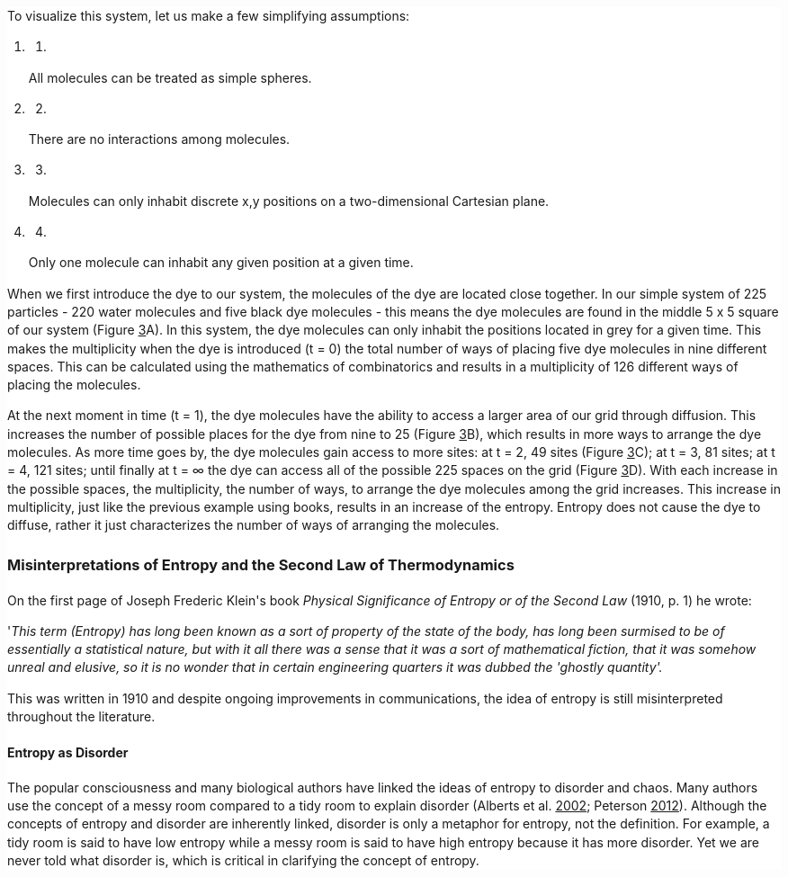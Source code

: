To visualize this system, let us make a few simplifying assumptions:

1.  1.

	All molecules can be treated as simple spheres.

2.  2.

	There are no interactions among molecules.

3.  3.

	Molecules can only inhabit discrete x,y positions on a two-dimensional Cartesian plane.

4.  4.

	Only one molecule can inhabit any given position at a given time.

When we first introduce the dye to our system, the molecules of the dye are located close together. In our simple system of 225 particles - 220 water molecules and five black dye molecules - this means the dye molecules are found in the middle 5 x 5 square of our system (Figure [3](https://evolution-outreach.biomedcentral.com/articles/10.1186/1936-6434-6-30#Fig3)A). In this system, the dye molecules can only inhabit the positions located in grey for a given time. This makes the multiplicity when the dye is introduced (t = 0) the total number of ways of placing five dye molecules in nine different spaces. This can be calculated using the mathematics of combinatorics and results in a multiplicity of 126 different ways of placing the molecules.

At the next moment in time (t = 1), the dye molecules have the ability to access a larger area of our grid through diffusion. This increases the number of possible places for the dye from nine to 25 (Figure [3](https://evolution-outreach.biomedcentral.com/articles/10.1186/1936-6434-6-30#Fig3)B), which results in more ways to arrange the dye molecules. As more time goes by, the dye molecules gain access to more sites: at t = 2, 49 sites (Figure [3](https://evolution-outreach.biomedcentral.com/articles/10.1186/1936-6434-6-30#Fig3)C); at t = 3, 81 sites; at t = 4, 121 sites; until finally at t = ∞ the dye can access all of the possible 225 spaces on the grid (Figure [3](https://evolution-outreach.biomedcentral.com/articles/10.1186/1936-6434-6-30#Fig3)D). With each increase in the possible spaces, the multiplicity, the number of ways, to arrange the dye molecules among the grid increases. This increase in multiplicity, just like the previous example using books, results in an increase of the entropy. Entropy does not cause the dye to diffuse, rather it just characterizes the number of ways of arranging the molecules.

### Misinterpretations of Entropy and the Second Law of Thermodynamics

On the first page of Joseph Frederic Klein's book *Physical Significance of Entropy or of the Second Law* (1910, p. 1) he wrote:

'*This term (Entropy) has long been known as a sort of property of the state of the body, has long been surmised to be of essentially a statistical nature, but with it all there was a sense that it was a sort of mathematical fiction, that it was somehow unreal and elusive, so it is no wonder that in certain engineering quarters it was dubbed the 'ghostly quantity'.*

This was written in 1910 and despite ongoing improvements in communications, the idea of entropy is still misinterpreted throughout the literature.

#### Entropy as Disorder

The popular consciousness and many biological authors have linked the ideas of entropy to disorder and chaos. Many authors use the concept of a messy room compared to a tidy room to explain disorder (Alberts et al. [2002](https://evolution-outreach.biomedcentral.com/articles/10.1186/1936-6434-6-30#ref-CR1 "Alberts B, Johnson L, Raff R, Walter P: Molecular Biology of the Cell. 4th edition. New York, NY: Garland Science; 2002."); Peterson [2012](https://evolution-outreach.biomedcentral.com/articles/10.1186/1936-6434-6-30#ref-CR24 "Peterson J: Understanding the thermodynamics of biological order. Am Biol Teach 2012, 74(1):22–24. 10.1525/abt.2012.74.1.6")). Although the concepts of entropy and disorder are inherently linked, disorder is only a metaphor for entropy, not the definition. For example, a tidy room is said to have low entropy while a messy room is said to have high entropy because it has more disorder. Yet we are never told what disorder is, which is critical in clarifying the concept of entropy.
